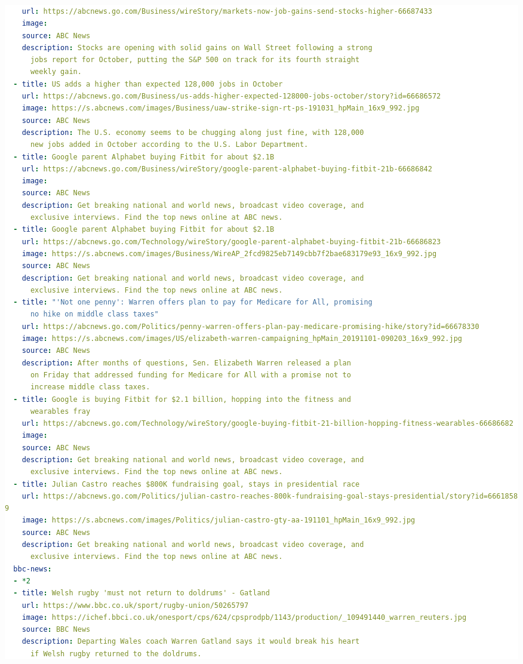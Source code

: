 ```yaml
    url: https://abcnews.go.com/Business/wireStory/markets-now-job-gains-send-stocks-higher-66687433
    image: 
    source: ABC News
    description: Stocks are opening with solid gains on Wall Street following a strong
      jobs report for October, putting the S&P 500 on track for its fourth straight
      weekly gain.
  - title: US adds a higher than expected 128,000 jobs in October
    url: https://abcnews.go.com/Business/us-adds-higher-expected-128000-jobs-october/story?id=66686572
    image: https://s.abcnews.com/images/Business/uaw-strike-sign-rt-ps-191031_hpMain_16x9_992.jpg
    source: ABC News
    description: The U.S. economy seems to be chugging along just fine, with 128,000
      new jobs added in October according to the U.S. Labor Department.
  - title: Google parent Alphabet buying Fitbit for about $2.1B
    url: https://abcnews.go.com/Business/wireStory/google-parent-alphabet-buying-fitbit-21b-66686842
    image: 
    source: ABC News
    description: Get breaking national and world news, broadcast video coverage, and
      exclusive interviews. Find the top news online at ABC news.
  - title: Google parent Alphabet buying Fitbit for about $2.1B
    url: https://abcnews.go.com/Technology/wireStory/google-parent-alphabet-buying-fitbit-21b-66686823
    image: https://s.abcnews.com/images/Business/WireAP_2fcd9825eb7149cbb7f2bae683179e93_16x9_992.jpg
    source: ABC News
    description: Get breaking national and world news, broadcast video coverage, and
      exclusive interviews. Find the top news online at ABC news.
  - title: "'Not one penny': Warren offers plan to pay for Medicare for All, promising
      no hike on middle class taxes"
    url: https://abcnews.go.com/Politics/penny-warren-offers-plan-pay-medicare-promising-hike/story?id=66678330
    image: https://s.abcnews.com/images/US/elizabeth-warren-campaigning_hpMain_20191101-090203_16x9_992.jpg
    source: ABC News
    description: After months of questions, Sen. Elizabeth Warren released a plan
      on Friday that addressed funding for Medicare for All with a promise not to
      increase middle class taxes.
  - title: Google is buying Fitbit for $2.1 billion, hopping into the fitness and
      wearables fray
    url: https://abcnews.go.com/Technology/wireStory/google-buying-fitbit-21-billion-hopping-fitness-wearables-66686682
    image: 
    source: ABC News
    description: Get breaking national and world news, broadcast video coverage, and
      exclusive interviews. Find the top news online at ABC news.
  - title: Julian Castro reaches $800K fundraising goal, stays in presidential race
    url: https://abcnews.go.com/Politics/julian-castro-reaches-800k-fundraising-goal-stays-presidential/story?id=66618589
    image: https://s.abcnews.com/images/Politics/julian-castro-gty-aa-191101_hpMain_16x9_992.jpg
    source: ABC News
    description: Get breaking national and world news, broadcast video coverage, and
      exclusive interviews. Find the top news online at ABC news.
  bbc-news:
  - *2
  - title: Welsh rugby 'must not return to doldrums' - Gatland
    url: https://www.bbc.co.uk/sport/rugby-union/50265797
    image: https://ichef.bbci.co.uk/onesport/cps/624/cpsprodpb/1143/production/_109491440_warren_reuters.jpg
    source: BBC News
    description: Departing Wales coach Warren Gatland says it would break his heart
      if Welsh rugby returned to the doldrums.
```